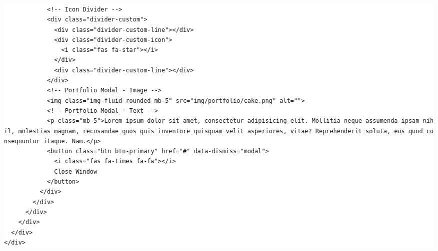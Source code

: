                 <!-- Icon Divider -->
                <div class="divider-custom">
                  <div class="divider-custom-line"></div>
                  <div class="divider-custom-icon">
                    <i class="fas fa-star"></i>
                  </div>
                  <div class="divider-custom-line"></div>
                </div>
                <!-- Portfolio Modal - Image -->
                <img class="img-fluid rounded mb-5" src="img/portfolio/cake.png" alt="">
                <!-- Portfolio Modal - Text -->
                <p class="mb-5">Lorem ipsum dolor sit amet, consectetur adipisicing elit. Mollitia neque assumenda ipsam nihil, molestias magnam, recusandae quos quis inventore quisquam velit asperiores, vitae? Reprehenderit soluta, eos quod consequuntur itaque. Nam.</p>
                <button class="btn btn-primary" href="#" data-dismiss="modal">
                  <i class="fas fa-times fa-fw"></i>
                  Close Window
                </button>
              </div>
            </div>
          </div>
        </div>
      </div>
    </div>
  </div>
